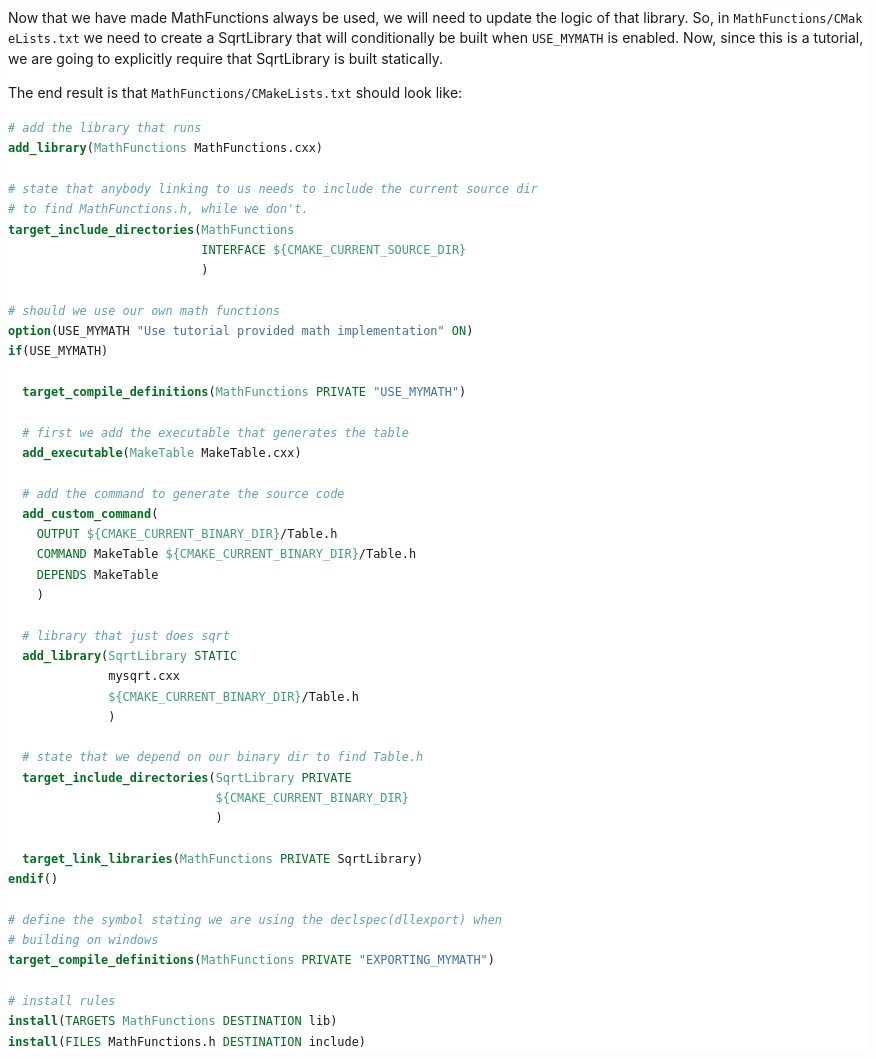 Now that we have made MathFunctions always be used, we will need to update the logic of that library. So, in `MathFunctions/CMakeLists.txt` we need to create a SqrtLibrary that will conditionally be built when `USE_MYMATH` is enabled. Now, since this is a tutorial, we are going to explicitly require that SqrtLibrary is built statically.

The end result is that `MathFunctions/CMakeLists.txt` should look like:

```cmake
# add the library that runs
add_library(MathFunctions MathFunctions.cxx)

# state that anybody linking to us needs to include the current source dir
# to find MathFunctions.h, while we don't.
target_include_directories(MathFunctions
                           INTERFACE ${CMAKE_CURRENT_SOURCE_DIR}
                           )

# should we use our own math functions
option(USE_MYMATH "Use tutorial provided math implementation" ON)
if(USE_MYMATH)

  target_compile_definitions(MathFunctions PRIVATE "USE_MYMATH")

  # first we add the executable that generates the table
  add_executable(MakeTable MakeTable.cxx)

  # add the command to generate the source code
  add_custom_command(
    OUTPUT ${CMAKE_CURRENT_BINARY_DIR}/Table.h
    COMMAND MakeTable ${CMAKE_CURRENT_BINARY_DIR}/Table.h
    DEPENDS MakeTable
    )

  # library that just does sqrt
  add_library(SqrtLibrary STATIC
              mysqrt.cxx
              ${CMAKE_CURRENT_BINARY_DIR}/Table.h
              )

  # state that we depend on our binary dir to find Table.h
  target_include_directories(SqrtLibrary PRIVATE
                             ${CMAKE_CURRENT_BINARY_DIR}
                             )

  target_link_libraries(MathFunctions PRIVATE SqrtLibrary)
endif()

# define the symbol stating we are using the declspec(dllexport) when
# building on windows
target_compile_definitions(MathFunctions PRIVATE "EXPORTING_MYMATH")

# install rules
install(TARGETS MathFunctions DESTINATION lib)
install(FILES MathFunctions.h DESTINATION include)
```
